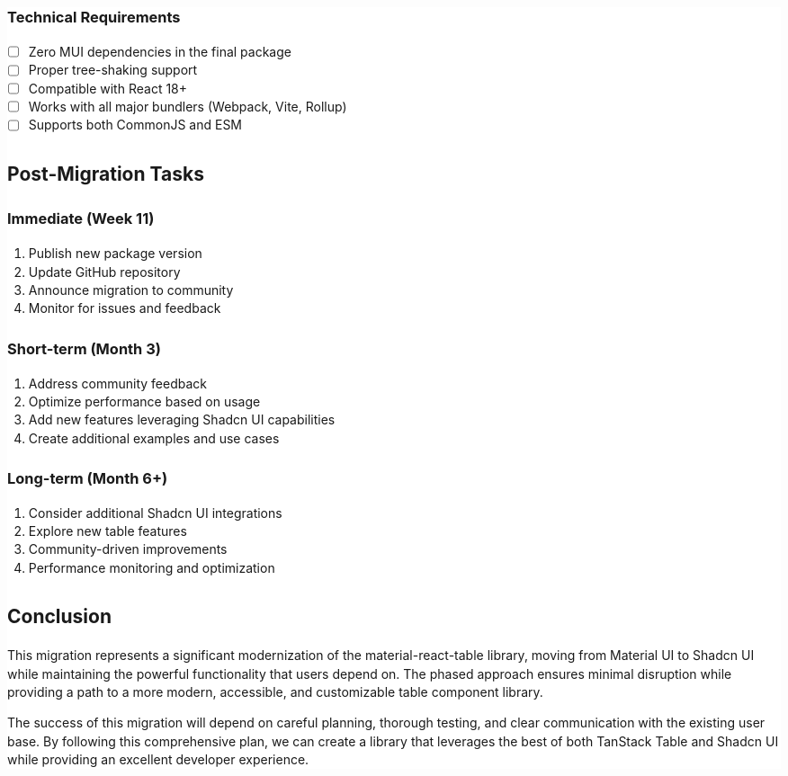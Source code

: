 ### Technical Requirements
- [ ] Zero MUI dependencies in the final package
- [ ] Proper tree-shaking support
- [ ] Compatible with React 18+
- [ ] Works with all major bundlers (Webpack, Vite, Rollup)
- [ ] Supports both CommonJS and ESM

## Post-Migration Tasks

### Immediate (Week 11)
1. Publish new package version
2. Update GitHub repository
3. Announce migration to community
4. Monitor for issues and feedback

### Short-term (Month 3)
1. Address community feedback
2. Optimize performance based on usage
3. Add new features leveraging Shadcn UI capabilities
4. Create additional examples and use cases

### Long-term (Month 6+)
1. Consider additional Shadcn UI integrations
2. Explore new table features
3. Community-driven improvements
4. Performance monitoring and optimization

## Conclusion

This migration represents a significant modernization of the material-react-table library, moving from Material UI to Shadcn UI while maintaining the powerful functionality that users depend on. The phased approach ensures minimal disruption while providing a path to a more modern, accessible, and customizable table component library.

The success of this migration will depend on careful planning, thorough testing, and clear communication with the existing user base. By following this comprehensive plan, we can create a library that leverages the best of both TanStack Table and Shadcn UI while providing an excellent developer experience.